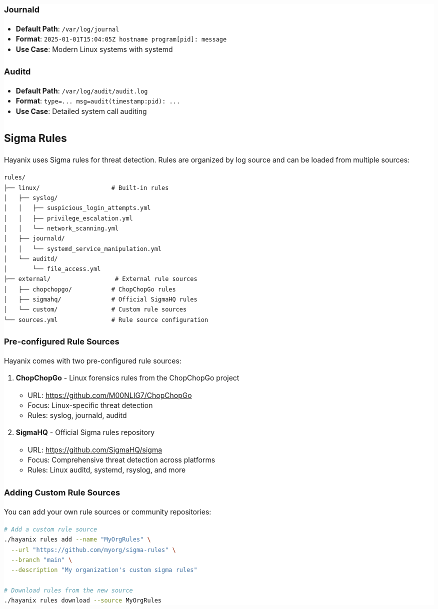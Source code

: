 ### Journald
- **Default Path**: `/var/log/journal`
- **Format**: `2025-01-01T15:04:05Z hostname program[pid]: message`
- **Use Case**: Modern Linux systems with systemd

### Auditd
- **Default Path**: `/var/log/audit/audit.log`
- **Format**: `type=... msg=audit(timestamp:pid): ...`
- **Use Case**: Detailed system call auditing

## Sigma Rules

Hayanix uses Sigma rules for threat detection. Rules are organized by log source and can be loaded from multiple sources:

```
rules/
├── linux/                    # Built-in rules
│   ├── syslog/
│   │   ├── suspicious_login_attempts.yml
│   │   ├── privilege_escalation.yml
│   │   └── network_scanning.yml
│   ├── journald/
│   │   └── systemd_service_manipulation.yml
│   └── auditd/
│       └── file_access.yml
├── external/                  # External rule sources
│   ├── chopchopgo/           # ChopChopGo rules
│   ├── sigmahq/              # Official SigmaHQ rules
│   └── custom/               # Custom rule sources
└── sources.yml               # Rule source configuration
```

### Pre-configured Rule Sources

Hayanix comes with two pre-configured rule sources:

1. **ChopChopGo** - Linux forensics rules from the ChopChopGo project
   - URL: https://github.com/M00NLIG7/ChopChopGo
   - Focus: Linux-specific threat detection
   - Rules: syslog, journald, auditd

2. **SigmaHQ** - Official Sigma rules repository
   - URL: https://github.com/SigmaHQ/sigma
   - Focus: Comprehensive threat detection across platforms
   - Rules: Linux auditd, systemd, rsyslog, and more

### Adding Custom Rule Sources

You can add your own rule sources or community repositories:

```bash
# Add a custom rule source
./hayanix rules add --name "MyOrgRules" \
  --url "https://github.com/myorg/sigma-rules" \
  --branch "main" \
  --description "My organization's custom sigma rules"

# Download rules from the new source
./hayanix rules download --source MyOrgRules
```
